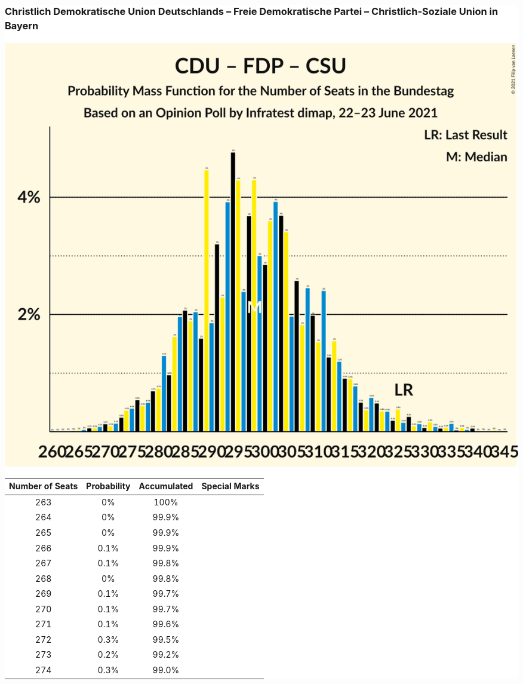### Christlich Demokratische Union Deutschlands – Freie Demokratische Partei – Christlich-Soziale Union in Bayern

![Graph with seats probability mass function not yet produced](2021-06-23-Infratestdimap-coalitions-seats-pmf-cdu–fdp–csu.png "Seats Probability Mass Function")

| Number of Seats | Probability | Accumulated | Special Marks |
|:---------------:|:-----------:|:-----------:|:-------------:|
| 263 | 0% | 100% |  |
| 264 | 0% | 99.9% |  |
| 265 | 0% | 99.9% |  |
| 266 | 0.1% | 99.9% |  |
| 267 | 0.1% | 99.8% |  |
| 268 | 0% | 99.8% |  |
| 269 | 0.1% | 99.7% |  |
| 270 | 0.1% | 99.7% |  |
| 271 | 0.1% | 99.6% |  |
| 272 | 0.3% | 99.5% |  |
| 273 | 0.2% | 99.2% |  |
| 274 | 0.3% | 99.0% |  |